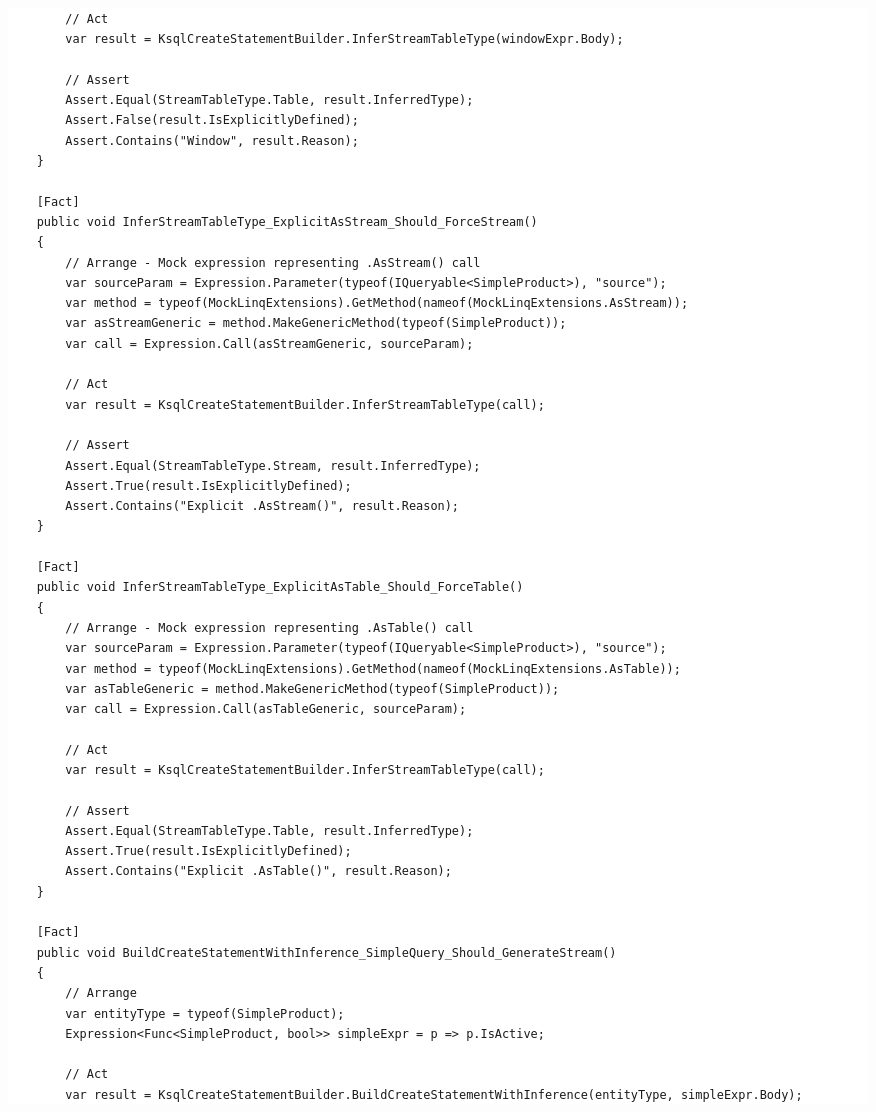             // Act
            var result = KsqlCreateStatementBuilder.InferStreamTableType(windowExpr.Body);

            // Assert
            Assert.Equal(StreamTableType.Table, result.InferredType);
            Assert.False(result.IsExplicitlyDefined);
            Assert.Contains("Window", result.Reason);
        }

        [Fact]
        public void InferStreamTableType_ExplicitAsStream_Should_ForceStream()
        {
            // Arrange - Mock expression representing .AsStream() call
            var sourceParam = Expression.Parameter(typeof(IQueryable<SimpleProduct>), "source");
            var method = typeof(MockLinqExtensions).GetMethod(nameof(MockLinqExtensions.AsStream));
            var asStreamGeneric = method.MakeGenericMethod(typeof(SimpleProduct));
            var call = Expression.Call(asStreamGeneric, sourceParam);

            // Act
            var result = KsqlCreateStatementBuilder.InferStreamTableType(call);

            // Assert
            Assert.Equal(StreamTableType.Stream, result.InferredType);
            Assert.True(result.IsExplicitlyDefined);
            Assert.Contains("Explicit .AsStream()", result.Reason);
        }

        [Fact]
        public void InferStreamTableType_ExplicitAsTable_Should_ForceTable()
        {
            // Arrange - Mock expression representing .AsTable() call
            var sourceParam = Expression.Parameter(typeof(IQueryable<SimpleProduct>), "source");
            var method = typeof(MockLinqExtensions).GetMethod(nameof(MockLinqExtensions.AsTable));
            var asTableGeneric = method.MakeGenericMethod(typeof(SimpleProduct));
            var call = Expression.Call(asTableGeneric, sourceParam);

            // Act
            var result = KsqlCreateStatementBuilder.InferStreamTableType(call);

            // Assert
            Assert.Equal(StreamTableType.Table, result.InferredType);
            Assert.True(result.IsExplicitlyDefined);
            Assert.Contains("Explicit .AsTable()", result.Reason);
        }

        [Fact]
        public void BuildCreateStatementWithInference_SimpleQuery_Should_GenerateStream()
        {
            // Arrange
            var entityType = typeof(SimpleProduct);
            Expression<Func<SimpleProduct, bool>> simpleExpr = p => p.IsActive;

            // Act
            var result = KsqlCreateStatementBuilder.BuildCreateStatementWithInference(entityType, simpleExpr.Body);
